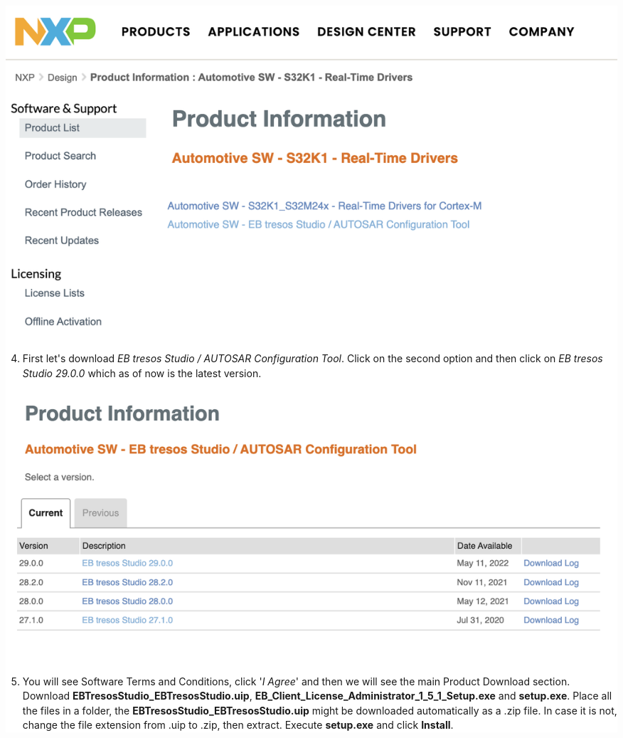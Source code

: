 ![Setup_image_2.png](https://github.com/yesustrasvina/AUTOSAR_MCAL_Embedded_Upskilling_Training/blob/main/Images/Setup2.png)

4. First let's download _EB tresos Studio / AUTOSAR Configuration Tool_. Click on the second option and then click on _EB tresos Studio 29.0.0_ which as of now is the latest version.

![Setup_image_3.png](https://github.com/yesustrasvina/AUTOSAR_MCAL_Embedded_Upskilling_Training/blob/main/Images/Setup3.png)

5. You will see Software Terms and Conditions, click '_I Agree_' and then we will see the main Product Download section. Download **EBTresosStudio_EBTresosStudio.uip**, **EB_Client_License_Administrator_1_5_1_Setup.exe** and **setup.exe**. Place all the files in a folder, the **EBTresosStudio_EBTresosStudio.uip** might be downloaded automatically as a .zip file. In case it is not, change the file extension from .uip to .zip, then extract. Execute **setup.exe** and click **Install**.
